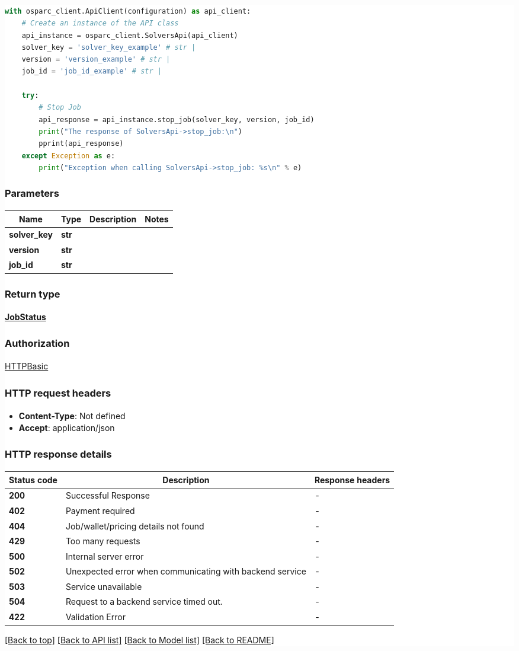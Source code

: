 ```python
with osparc_client.ApiClient(configuration) as api_client:
    # Create an instance of the API class
    api_instance = osparc_client.SolversApi(api_client)
    solver_key = 'solver_key_example' # str | 
    version = 'version_example' # str | 
    job_id = 'job_id_example' # str | 

    try:
        # Stop Job
        api_response = api_instance.stop_job(solver_key, version, job_id)
        print("The response of SolversApi->stop_job:\n")
        pprint(api_response)
    except Exception as e:
        print("Exception when calling SolversApi->stop_job: %s\n" % e)
```



### Parameters


Name | Type | Description  | Notes
------------- | ------------- | ------------- | -------------
 **solver_key** | **str**|  | 
 **version** | **str**|  | 
 **job_id** | **str**|  | 

### Return type

[**JobStatus**](JobStatus.md)

### Authorization

[HTTPBasic](../README.md#HTTPBasic)

### HTTP request headers

 - **Content-Type**: Not defined
 - **Accept**: application/json

### HTTP response details

| Status code | Description | Response headers |
|-------------|-------------|------------------|
**200** | Successful Response |  -  |
**402** | Payment required |  -  |
**404** | Job/wallet/pricing details not found |  -  |
**429** | Too many requests |  -  |
**500** | Internal server error |  -  |
**502** | Unexpected error when communicating with backend service |  -  |
**503** | Service unavailable |  -  |
**504** | Request to a backend service timed out. |  -  |
**422** | Validation Error |  -  |

[[Back to top]](#) [[Back to API list]](../README.md#documentation-for-api-endpoints) [[Back to Model list]](../README.md#documentation-for-models) [[Back to README]](../README.md)

